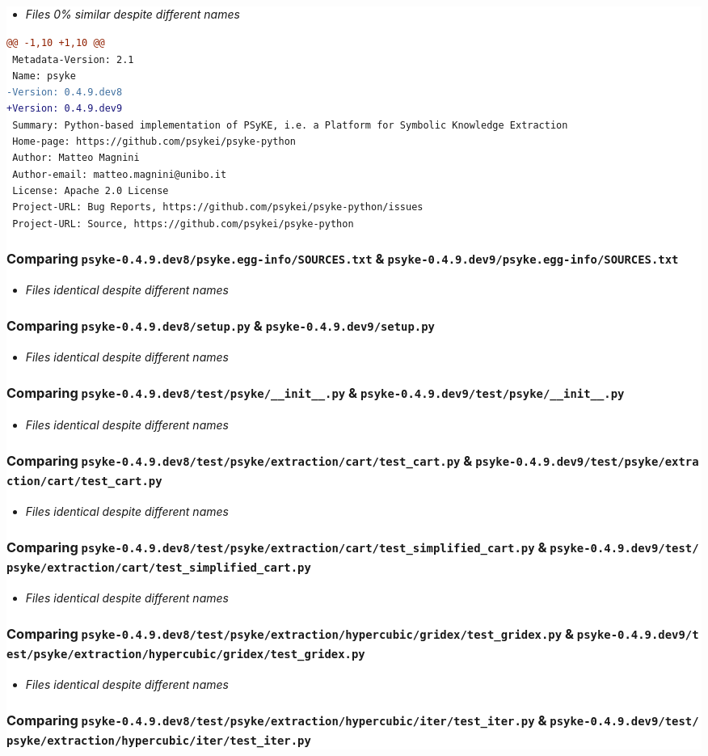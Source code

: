  * *Files 0% similar despite different names*

```diff
@@ -1,10 +1,10 @@
 Metadata-Version: 2.1
 Name: psyke
-Version: 0.4.9.dev8
+Version: 0.4.9.dev9
 Summary: Python-based implementation of PSyKE, i.e. a Platform for Symbolic Knowledge Extraction
 Home-page: https://github.com/psykei/psyke-python
 Author: Matteo Magnini
 Author-email: matteo.magnini@unibo.it
 License: Apache 2.0 License
 Project-URL: Bug Reports, https://github.com/psykei/psyke-python/issues
 Project-URL: Source, https://github.com/psykei/psyke-python
```

### Comparing `psyke-0.4.9.dev8/psyke.egg-info/SOURCES.txt` & `psyke-0.4.9.dev9/psyke.egg-info/SOURCES.txt`

 * *Files identical despite different names*

### Comparing `psyke-0.4.9.dev8/setup.py` & `psyke-0.4.9.dev9/setup.py`

 * *Files identical despite different names*

### Comparing `psyke-0.4.9.dev8/test/psyke/__init__.py` & `psyke-0.4.9.dev9/test/psyke/__init__.py`

 * *Files identical despite different names*

### Comparing `psyke-0.4.9.dev8/test/psyke/extraction/cart/test_cart.py` & `psyke-0.4.9.dev9/test/psyke/extraction/cart/test_cart.py`

 * *Files identical despite different names*

### Comparing `psyke-0.4.9.dev8/test/psyke/extraction/cart/test_simplified_cart.py` & `psyke-0.4.9.dev9/test/psyke/extraction/cart/test_simplified_cart.py`

 * *Files identical despite different names*

### Comparing `psyke-0.4.9.dev8/test/psyke/extraction/hypercubic/gridex/test_gridex.py` & `psyke-0.4.9.dev9/test/psyke/extraction/hypercubic/gridex/test_gridex.py`

 * *Files identical despite different names*

### Comparing `psyke-0.4.9.dev8/test/psyke/extraction/hypercubic/iter/test_iter.py` & `psyke-0.4.9.dev9/test/psyke/extraction/hypercubic/iter/test_iter.py`
